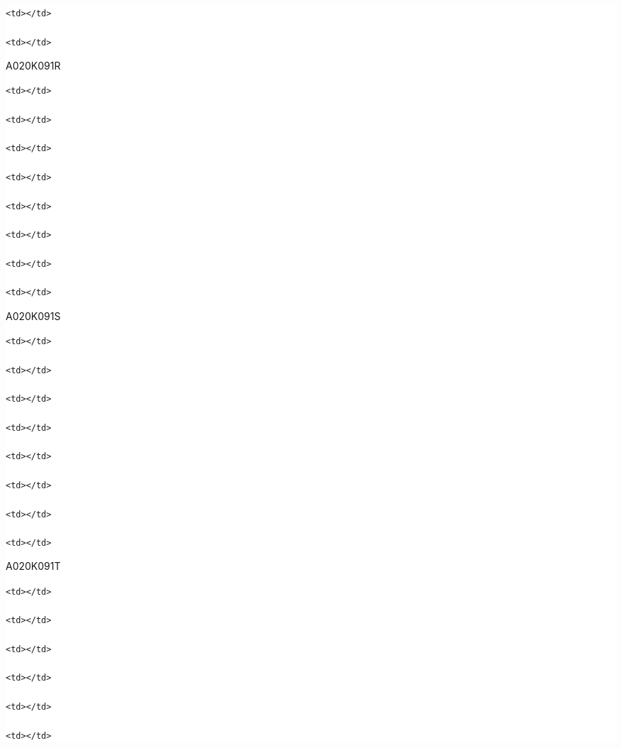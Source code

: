     <td></td>
    
    <td></td>
    

</tr>

<tr>
    <td>A020K091R</td>
    
    <td></td>
    
    <td></td>
    
    <td></td>
    
    <td></td>
    
    <td></td>
    
    <td></td>
    
    <td></td>
    
    <td></td>
    

</tr>

<tr>
    <td>A020K091S</td>
    
    <td></td>
    
    <td></td>
    
    <td></td>
    
    <td></td>
    
    <td></td>
    
    <td></td>
    
    <td></td>
    
    <td></td>
    

</tr>

<tr>
    <td>A020K091T</td>
    
    <td></td>
    
    <td></td>
    
    <td></td>
    
    <td></td>
    
    <td></td>
    
    <td></td>
    